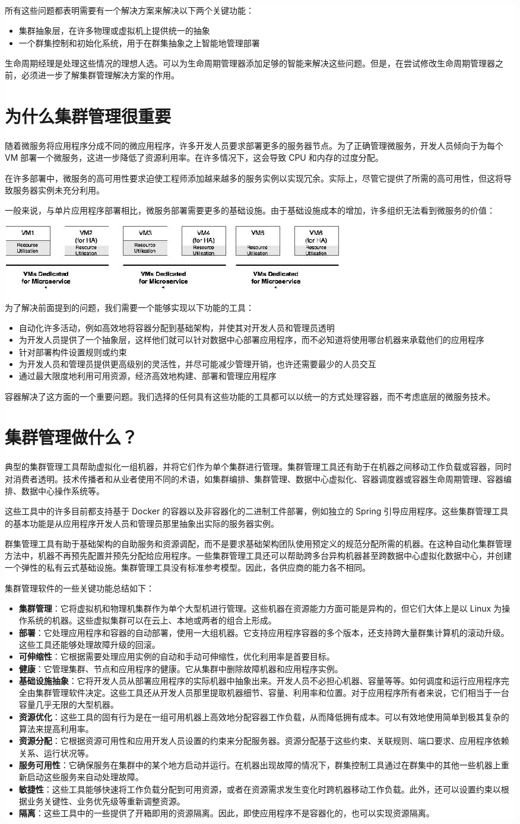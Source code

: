 所有这些问题都表明需要有一个解决方案来解决以下两个关键功能：

*   集群抽象层，在许多物理或虚拟机上提供统一的抽象
*   一个群集控制和初始化系统，用于在群集抽象之上智能地管理部署

生命周期经理是处理这些情况的理想人选。可以为生命周期管理器添加足够的智能来解决这些问题。但是，在尝试修改生命周期管理器之前，必须进一步了解集群管理解决方案的作用。

# 为什么集群管理很重要

随着微服务将应用程序分成不同的微应用程序，许多开发人员要求部署更多的服务器节点。为了正确管理微服务，开发人员倾向于为每个 VM 部署一个微服务，这进一步降低了资源利用率。在许多情况下，这会导致 CPU 和内存的过度分配。

在许多部署中，微服务的高可用性要求迫使工程师添加越来越多的服务实例以实现冗余。实际上，尽管它提供了所需的高可用性，但这将导致服务器实例未充分利用。

一般来说，与单片应用程序部署相比，微服务部署需要更多的基础设施。由于基础设施成本的增加，许多组织无法看到微服务的价值：

![Why cluster management is important](img/B05447_09_02.jpg)

为了解决前面提到的问题，我们需要一个能够实现以下功能的工具：

*   自动化许多活动，例如高效地将容器分配到基础架构，并使其对开发人员和管理员透明
*   为开发人员提供了一个抽象层，这样他们就可以针对数据中心部署应用程序，而不必知道将使用哪台机器来承载他们的应用程序
*   针对部署构件设置规则或约束
*   为开发人员和管理员提供更高级别的灵活性，并尽可能减少管理开销，也许还需要最少的人员交互
*   通过最大限度地利用可用资源，经济高效地构建、部署和管理应用程序

容器解决了这方面的一个重要问题。我们选择的任何具有这些功能的工具都可以以统一的方式处理容器，而不考虑底层的微服务技术。

# 集群管理做什么？

典型的集群管理工具帮助虚拟化一组机器，并将它们作为单个集群进行管理。集群管理工具还有助于在机器之间移动工作负载或容器，同时对消费者透明。技术传播者和从业者使用不同的术语，如集群编排、集群管理、数据中心虚拟化、容器调度器或容器生命周期管理、容器编排、数据中心操作系统等。

这些工具中的许多目前都支持基于 Docker 的容器以及非容器化的二进制工件部署，例如独立的 Spring 引导应用程序。这些集群管理工具的基本功能是从应用程序开发人员和管理员那里抽象出实际的服务器实例。

群集管理工具有助于基础架构的自助服务和资源调配，而不是要求基础架构团队使用预定义的规范分配所需的机器。在这种自动化集群管理方法中，机器不再预先配置并预先分配给应用程序。一些集群管理工具还可以帮助跨多台异构机器甚至跨数据中心虚拟化数据中心，并创建一个弹性的私有云式基础设施。集群管理工具没有标准参考模型。因此，各供应商的能力各不相同。

集群管理软件的一些关键功能总结如下：

*   **集群管理**：它将虚拟机和物理机集群作为单个大型机进行管理。这些机器在资源能力方面可能是异构的，但它们大体上是以 Linux 为操作系统的机器。这些虚拟集群可以在云上、本地或两者的组合上形成。
*   **部署**：它处理应用程序和容器的自动部署，使用一大组机器。它支持应用程序容器的多个版本，还支持跨大量群集计算机的滚动升级。这些工具还能够处理故障升级的回滚。
*   **可伸缩性**：它根据需要处理应用实例的自动和手动可伸缩性，优化利用率是首要目标。
*   **健康**：它管理集群、节点和应用程序的健康。它从集群中删除故障机器和应用程序实例。
*   **基础设施抽象**：它将开发人员从部署应用程序的实际机器中抽象出来。开发人员不必担心机器、容量等等。如何调度和运行应用程序完全由集群管理软件决定。这些工具还从开发人员那里提取机器细节、容量、利用率和位置。对于应用程序所有者来说，它们相当于一台容量几乎无限的大型机器。
*   **资源优化**：这些工具的固有行为是在一组可用机器上高效地分配容器工作负载，从而降低拥有成本。可以有效地使用简单到极其复杂的算法来提高利用率。
*   **资源分配**：它根据资源可用性和应用开发人员设置的约束来分配服务器。资源分配基于这些约束、关联规则、端口要求、应用程序依赖关系、运行状况等。
*   **服务可用性**：它确保服务在集群中的某个地方启动并运行。在机器出现故障的情况下，群集控制工具通过在群集中的其他一些机器上重新启动这些服务来自动处理故障。
*   **敏捷性**：这些工具能够快速将工作负载分配到可用资源，或者在资源需求发生变化时跨机器移动工作负载。此外，还可以设置约束以根据业务关键性、业务优先级等重新调整资源。
*   **隔离**：这些工具中的一些提供了开箱即用的资源隔离。因此，即使应用程序不是容器化的，也可以实现资源隔离。
